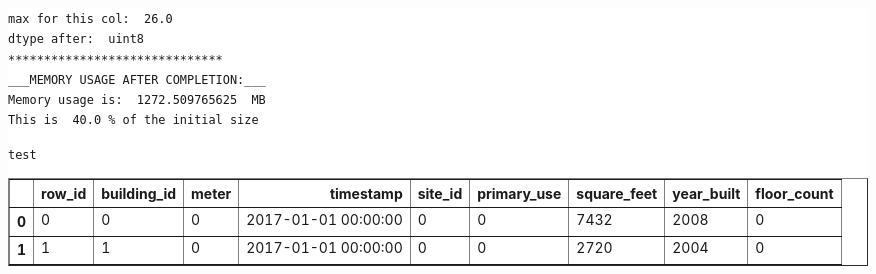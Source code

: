     max for this col:  26.0
    dtype after:  uint8
    ******************************
    ___MEMORY USAGE AFTER COMPLETION:___
    Memory usage is:  1272.509765625  MB
    This is  40.0 % of the initial size

```python
test
```

<div>
<style scoped>
    .dataframe tbody tr th:only-of-type {
        vertical-align: middle;
    }

    .dataframe tbody tr th {
        vertical-align: top;
    }

    .dataframe thead th {
        text-align: right;
    }
</style>
<table border="1" class="dataframe">
  <thead>
    <tr style="text-align: right;">
      <th></th>
      <th>row_id</th>
      <th>building_id</th>
      <th>meter</th>
      <th>timestamp</th>
      <th>site_id</th>
      <th>primary_use</th>
      <th>square_feet</th>
      <th>year_built</th>
      <th>floor_count</th>
    </tr>
  </thead>
  <tbody>
    <tr>
      <th>0</th>
      <td>0</td>
      <td>0</td>
      <td>0</td>
      <td>2017-01-01 00:00:00</td>
      <td>0</td>
      <td>0</td>
      <td>7432</td>
      <td>2008</td>
      <td>0</td>
    </tr>
    <tr>
      <th>1</th>
      <td>1</td>
      <td>1</td>
      <td>0</td>
      <td>2017-01-01 00:00:00</td>
      <td>0</td>
      <td>0</td>
      <td>2720</td>
      <td>2004</td>
      <td>0</td>
    </tr>
    <tr>